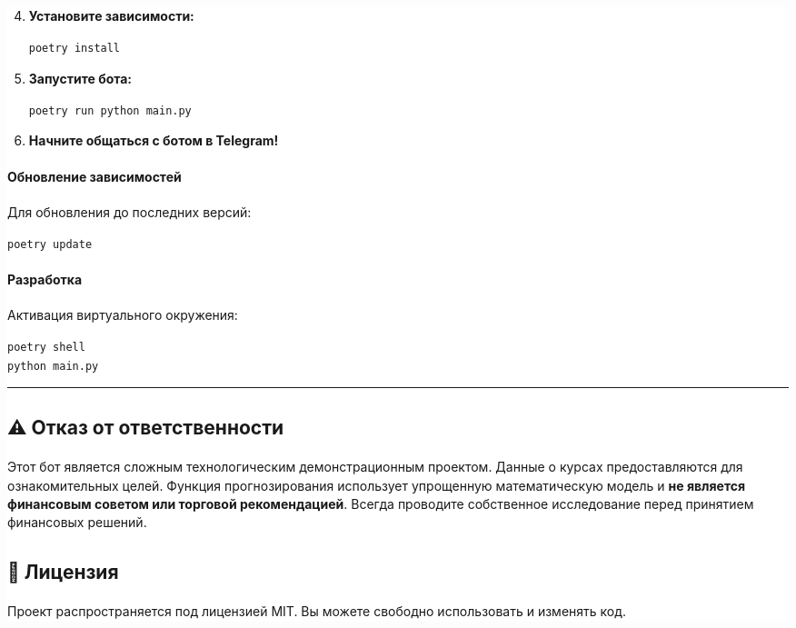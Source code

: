 4. **Установите зависимости:**
   ```bash
   poetry install
   ```

5. **Запустите бота:**
   ```bash
   poetry run python main.py
   ```

6. **Начните общаться с ботом в Telegram!**

#### **Обновление зависимостей**

Для обновления до последних версий:
```bash
poetry update
```

#### **Разработка**

Активация виртуального окружения:
```bash
poetry shell
python main.py
```

---

## ⚠️ Отказ от ответственности

Этот бот является сложным технологическим демонстрационным проектом. Данные о курсах предоставляются для ознакомительных целей. Функция прогнозирования использует упрощенную математическую модель и **не является финансовым советом или торговой рекомендацией**. Всегда проводите собственное исследование перед принятием финансовых решений.

## 📄 Лицензия

Проект распространяется под лицензией MIT. Вы можете свободно использовать и изменять код.